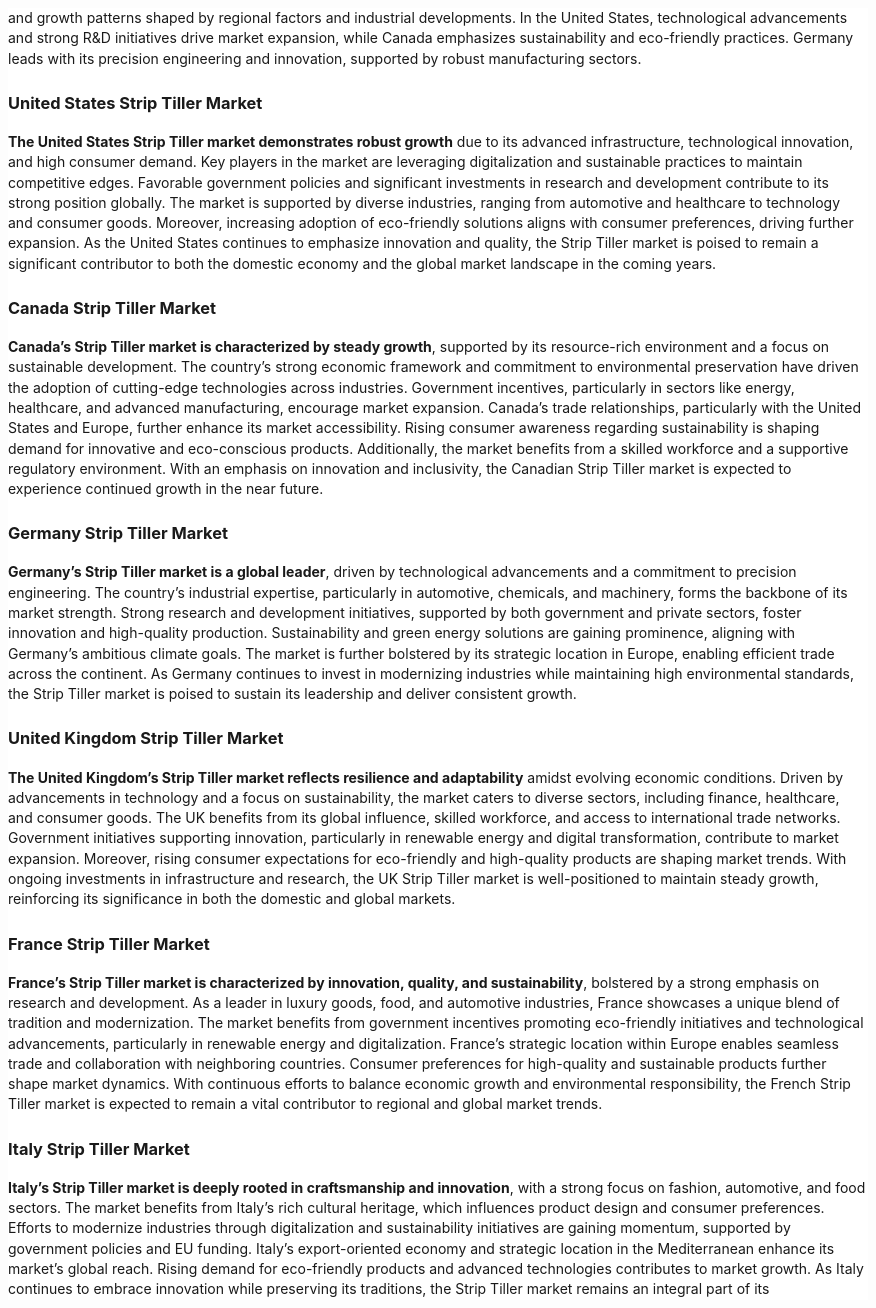 and growth patterns shaped by regional factors and industrial developments. In the United States, technological advancements and strong R&amp;D initiatives drive market expansion, while Canada emphasizes sustainability and eco-friendly practices. Germany leads with its precision engineering and innovation, supported by robust manufacturing sectors.</span></em></p></blockquote><h3><strong>United States Strip Tiller Market</strong></h3><p><strong>The United States Strip Tiller market demonstrates robust growth</strong> due to its advanced infrastructure, technological innovation, and high consumer demand. Key players in the market are leveraging digitalization and sustainable practices to maintain competitive edges. Favorable government policies and significant investments in research and development contribute to its strong position globally. The market is supported by diverse industries, ranging from automotive and healthcare to technology and consumer goods. Moreover, increasing adoption of eco-friendly solutions aligns with consumer preferences, driving further expansion. As the United States continues to emphasize innovation and quality, the Strip Tiller market is poised to remain a significant contributor to both the domestic economy and the global market landscape in the coming years.</p><h3><strong>Canada Strip Tiller Market</strong></h3><p><strong>Canada&rsquo;s Strip Tiller market is characterized by steady growth</strong>, supported by its resource-rich environment and a focus on sustainable development. The country&rsquo;s strong economic framework and commitment to environmental preservation have driven the adoption of cutting-edge technologies across industries. Government incentives, particularly in sectors like energy, healthcare, and advanced manufacturing, encourage market expansion. Canada&rsquo;s trade relationships, particularly with the United States and Europe, further enhance its market accessibility. Rising consumer awareness regarding sustainability is shaping demand for innovative and eco-conscious products. Additionally, the market benefits from a skilled workforce and a supportive regulatory environment. With an emphasis on innovation and inclusivity, the Canadian Strip Tiller market is expected to experience continued growth in the near future.</p><h3><strong>Germany Strip Tiller Market</strong></h3><p><strong>Germany&rsquo;s Strip Tiller market is a global leader</strong>, driven by technological advancements and a commitment to precision engineering. The country&rsquo;s industrial expertise, particularly in automotive, chemicals, and machinery, forms the backbone of its market strength. Strong research and development initiatives, supported by both government and private sectors, foster innovation and high-quality production. Sustainability and green energy solutions are gaining prominence, aligning with Germany&rsquo;s ambitious climate goals. The market is further bolstered by its strategic location in Europe, enabling efficient trade across the continent. As Germany continues to invest in modernizing industries while maintaining high environmental standards, the Strip Tiller market is poised to sustain its leadership and deliver consistent growth.</p><h3><strong>United Kingdom Strip Tiller Market</strong></h3><p><strong>The United Kingdom&rsquo;s Strip Tiller market reflects resilience and adaptability</strong> amidst evolving economic conditions. Driven by advancements in technology and a focus on sustainability, the market caters to diverse sectors, including finance, healthcare, and consumer goods. The UK benefits from its global influence, skilled workforce, and access to international trade networks. Government initiatives supporting innovation, particularly in renewable energy and digital transformation, contribute to market expansion. Moreover, rising consumer expectations for eco-friendly and high-quality products are shaping market trends. With ongoing investments in infrastructure and research, the UK Strip Tiller market is well-positioned to maintain steady growth, reinforcing its significance in both the domestic and global markets.</p><h3><strong>France Strip Tiller Market</strong></h3><p><strong>France&rsquo;s Strip Tiller market is characterized by innovation, quality, and sustainability</strong>, bolstered by a strong emphasis on research and development. As a leader in luxury goods, food, and automotive industries, France showcases a unique blend of tradition and modernization. The market benefits from government incentives promoting eco-friendly initiatives and technological advancements, particularly in renewable energy and digitalization. France&rsquo;s strategic location within Europe enables seamless trade and collaboration with neighboring countries. Consumer preferences for high-quality and sustainable products further shape market dynamics. With continuous efforts to balance economic growth and environmental responsibility, the French Strip Tiller market is expected to remain a vital contributor to regional and global market trends.</p><h3><strong>Italy Strip Tiller Market</strong></h3><p><strong>Italy&rsquo;s Strip Tiller market is deeply rooted in craftsmanship and innovation</strong>, with a strong focus on fashion, automotive, and food sectors. The market benefits from Italy&rsquo;s rich cultural heritage, which influences product design and consumer preferences. Efforts to modernize industries through digitalization and sustainability initiatives are gaining momentum, supported by government policies and EU funding. Italy&rsquo;s export-oriented economy and strategic location in the Mediterranean enhance its market&rsquo;s global reach. Rising demand for eco-friendly products and advanced technologies contributes to market growth. As Italy continues to embrace innovation while preserving its traditions, the Strip Tiller market remains an integral part of its